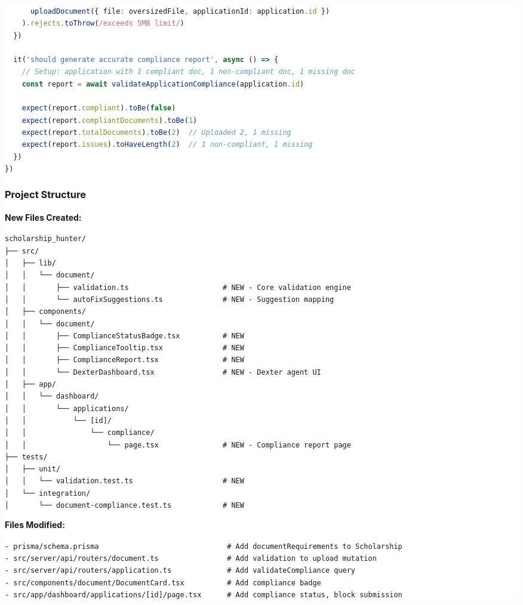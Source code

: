 ```typescript
      uploadDocument({ file: oversizedFile, applicationId: application.id })
    ).rejects.toThrow(/exceeds 5MB limit/)
  })

  it('should generate accurate compliance report', async () => {
    // Setup: application with 1 compliant doc, 1 non-compliant doc, 1 missing doc
    const report = await validateApplicationCompliance(application.id)

    expect(report.compliant).toBe(false)
    expect(report.compliantDocuments).toBe(1)
    expect(report.totalDocuments).toBe(2)  // Uploaded 2, 1 missing
    expect(report.issues).toHaveLength(2)  // 1 non-compliant, 1 missing
  })
})
```

### Project Structure

**New Files Created:**
```
scholarship_hunter/
├── src/
│   ├── lib/
│   │   └── document/
│   │       ├── validation.ts                      # NEW - Core validation engine
│   │       └── autoFixSuggestions.ts              # NEW - Suggestion mapping
│   ├── components/
│   │   └── document/
│   │       ├── ComplianceStatusBadge.tsx          # NEW
│   │       ├── ComplianceTooltip.tsx              # NEW
│   │       ├── ComplianceReport.tsx               # NEW
│   │       └── DexterDashboard.tsx                # NEW - Dexter agent UI
│   ├── app/
│   │   └── dashboard/
│   │       └── applications/
│   │           └── [id]/
│   │               └── compliance/
│   │                   └── page.tsx               # NEW - Compliance report page
├── tests/
│   ├── unit/
│   │   └── validation.test.ts                     # NEW
│   └── integration/
│       └── document-compliance.test.ts            # NEW
```

**Files Modified:**
```
- prisma/schema.prisma                              # Add documentRequirements to Scholarship
- src/server/api/routers/document.ts                # Add validation to upload mutation
- src/server/api/routers/application.ts             # Add validateCompliance query
- src/components/document/DocumentCard.tsx          # Add compliance badge
- src/app/dashboard/applications/[id]/page.tsx      # Add compliance status, block submission
```
